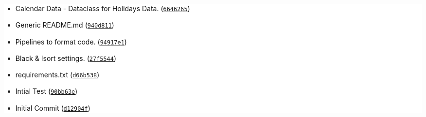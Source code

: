* Calendar Data - Dataclass for Holidays Data. ([`6646265`](https://github.com/sharmasourab93/market-generic/commit/66462657c3adce953d322fdcfdbe20456787ecb9))

* Generic README.md ([`940d811`](https://github.com/sharmasourab93/market-generic/commit/940d81152afa463c102426110caa421e61151e97))

* Pipelines to format code. ([`94917e1`](https://github.com/sharmasourab93/market-generic/commit/94917e17751d73ce0f74b7e52cc7494bad69063f))

* Black &amp; Isort settings. ([`27f5544`](https://github.com/sharmasourab93/market-generic/commit/27f5544d2ce40778e1c22def6ed94a39632ea62b))

* requirements.txt ([`d66b538`](https://github.com/sharmasourab93/market-generic/commit/d66b53814341eccb42edad85882dc2c68447bde3))

* Intial Test ([`90bb63e`](https://github.com/sharmasourab93/market-generic/commit/90bb63e8952699303cd80bc3b10d7a1dbe5079e7))

* Initial Commit ([`d12904f`](https://github.com/sharmasourab93/market-generic/commit/d12904f3fad9d4950b3654b12918652b96db0466))
